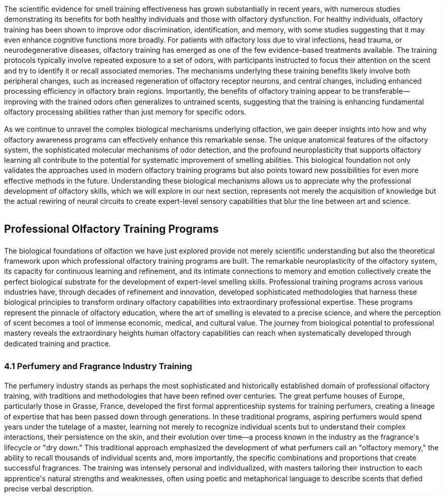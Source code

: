 The scientific evidence for smell training effectiveness has grown substantially in recent years, with numerous studies demonstrating its benefits for both healthy individuals and those with olfactory dysfunction. For healthy individuals, olfactory training has been shown to improve odor discrimination, identification, and memory, with some studies suggesting that it may even enhance cognitive functions more broadly. For patients with olfactory loss due to viral infections, head trauma, or neurodegenerative diseases, olfactory training has emerged as one of the few evidence-based treatments available. The training protocols typically involve repeated exposure to a set of odors, with participants instructed to focus their attention on the scent and try to identify it or recall associated memories. The mechanisms underlying these training benefits likely involve both peripheral changes, such as increased regeneration of olfactory receptor neurons, and central changes, including enhanced processing efficiency in olfactory brain regions. Importantly, the benefits of olfactory training appear to be transferable—improving with the trained odors often generalizes to untrained scents, suggesting that the training is enhancing fundamental olfactory processing abilities rather than just memory for specific odors.

As we continue to unravel the complex biological mechanisms underlying olfaction, we gain deeper insights into how and why olfactory awareness programs can effectively enhance this remarkable sense. The unique anatomical features of the olfactory system, the sophisticated molecular mechanisms of odor detection, and the profound neuroplasticity that supports olfactory learning all contribute to the potential for systematic improvement of smelling abilities. This biological foundation not only validates the approaches used in modern olfactory training programs but also points toward new possibilities for even more effective methods in the future. Understanding these biological mechanisms allows us to appreciate why the professional development of olfactory skills, which we will explore in our next section, represents not merely the acquisition of knowledge but the actual rewiring of neural circuits to create expert-level sensory capabilities that blur the line between art and science.

## Professional Olfactory Training Programs

The biological foundations of olfaction we have just explored provide not merely scientific understanding but also the theoretical framework upon which professional olfactory training programs are built. The remarkable neuroplasticity of the olfactory system, its capacity for continuous learning and refinement, and its intimate connections to memory and emotion collectively create the perfect biological substrate for the development of expert-level smelling skills. Professional training programs across various industries have, through decades of refinement and innovation, developed sophisticated methodologies that harness these biological principles to transform ordinary olfactory capabilities into extraordinary professional expertise. These programs represent the pinnacle of olfactory education, where the art of smelling is elevated to a precise science, and where the perception of scent becomes a tool of immense economic, medical, and cultural value. The journey from biological potential to professional mastery reveals the extraordinary heights human olfactory capabilities can reach when systematically developed through dedicated training and practice.

### 4.1 Perfumery and Fragrance Industry Training

The perfumery industry stands as perhaps the most sophisticated and historically established domain of professional olfactory training, with traditions and methodologies that have been refined over centuries. The great perfume houses of Europe, particularly those in Grasse, France, developed the first formal apprenticeship systems for training perfumers, creating a lineage of expertise that has been passed down through generations. In these traditional programs, aspiring perfumers would spend years under the tutelage of a master, learning not merely to recognize individual scents but to understand their complex interactions, their persistence on the skin, and their evolution over time—a process known in the industry as the fragrance's lifecycle or "dry down." This traditional approach emphasized the development of what perfumers call an "olfactory memory," the ability to recall thousands of individual scents and, more importantly, the specific combinations and proportions that create successful fragrances. The training was intensely personal and individualized, with masters tailoring their instruction to each apprentice's natural strengths and weaknesses, often using poetic and metaphorical language to describe scents that defied precise verbal description.
